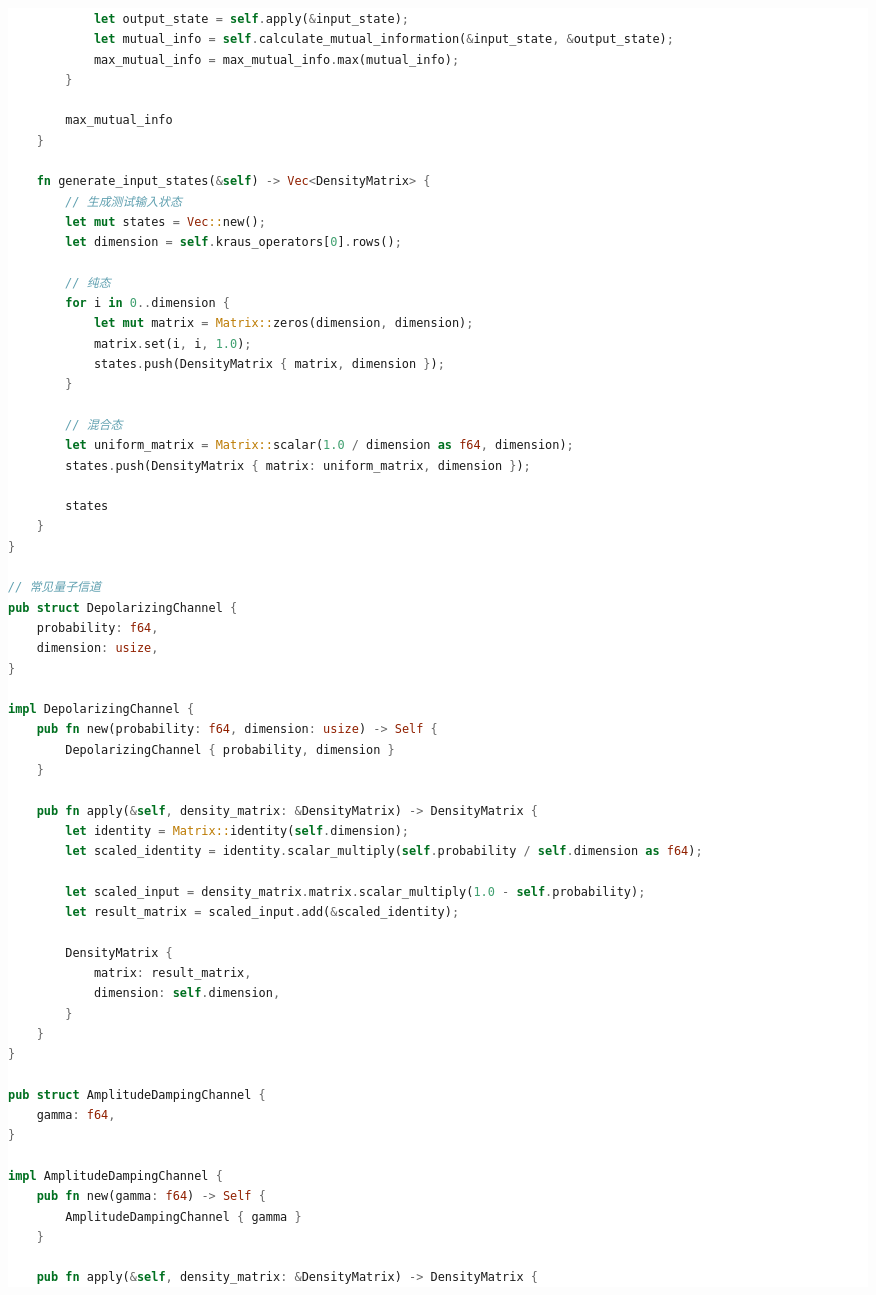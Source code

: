 ```rust
            let output_state = self.apply(&input_state);
            let mutual_info = self.calculate_mutual_information(&input_state, &output_state);
            max_mutual_info = max_mutual_info.max(mutual_info);
        }
        
        max_mutual_info
    }
    
    fn generate_input_states(&self) -> Vec<DensityMatrix> {
        // 生成测试输入状态
        let mut states = Vec::new();
        let dimension = self.kraus_operators[0].rows();
        
        // 纯态
        for i in 0..dimension {
            let mut matrix = Matrix::zeros(dimension, dimension);
            matrix.set(i, i, 1.0);
            states.push(DensityMatrix { matrix, dimension });
        }
        
        // 混合态
        let uniform_matrix = Matrix::scalar(1.0 / dimension as f64, dimension);
        states.push(DensityMatrix { matrix: uniform_matrix, dimension });
        
        states
    }
}

// 常见量子信道
pub struct DepolarizingChannel {
    probability: f64,
    dimension: usize,
}

impl DepolarizingChannel {
    pub fn new(probability: f64, dimension: usize) -> Self {
        DepolarizingChannel { probability, dimension }
    }
    
    pub fn apply(&self, density_matrix: &DensityMatrix) -> DensityMatrix {
        let identity = Matrix::identity(self.dimension);
        let scaled_identity = identity.scalar_multiply(self.probability / self.dimension as f64);
        
        let scaled_input = density_matrix.matrix.scalar_multiply(1.0 - self.probability);
        let result_matrix = scaled_input.add(&scaled_identity);
        
        DensityMatrix {
            matrix: result_matrix,
            dimension: self.dimension,
        }
    }
}

pub struct AmplitudeDampingChannel {
    gamma: f64,
}

impl AmplitudeDampingChannel {
    pub fn new(gamma: f64) -> Self {
        AmplitudeDampingChannel { gamma }
    }
    
    pub fn apply(&self, density_matrix: &DensityMatrix) -> DensityMatrix {
```